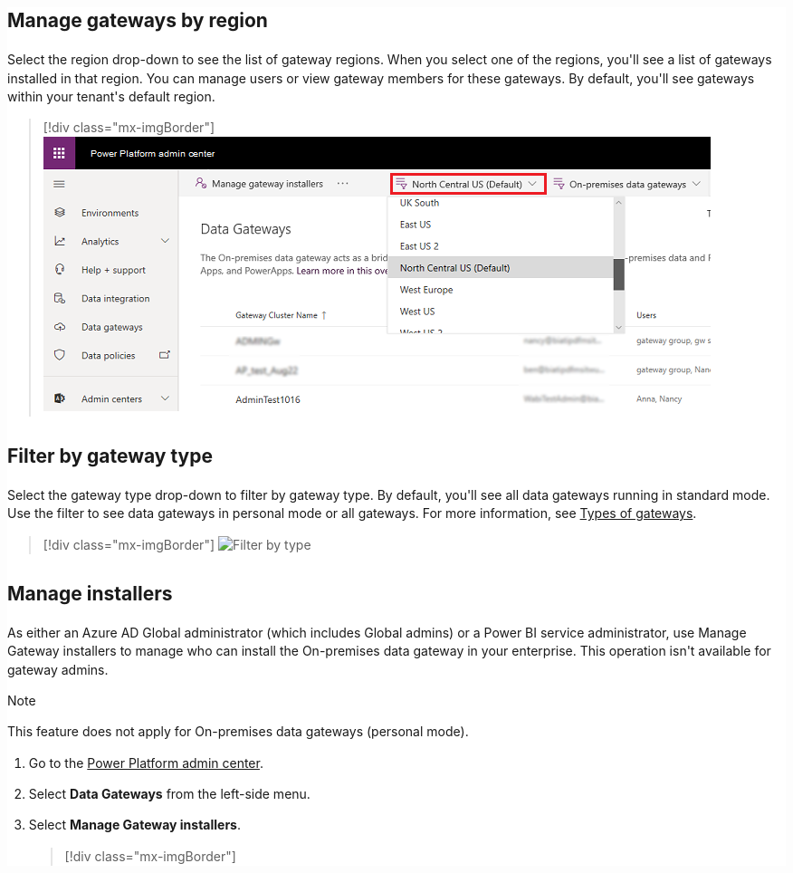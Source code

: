 ## Manage gateways by region

Select the region drop-down to see the list of gateway regions. When you select one of the regions, you'll see a list of gateways installed in that region. You can manage users or view gateway members for these gateways. By default, you'll see gateways within your tenant's default region.

> [!div class="mx-imgBorder"] 
> ![Manage by gateway region](media/manage-gateway-by-region.png "Manage by gateway region")

## Filter by gateway type

Select the gateway type drop-down to filter by gateway type. By default, you'll see all data gateways running in standard mode. Use the filter to see data gateways in personal mode or all gateways. For more information, see [Types of gateways](https://docs.microsoft.com/power-bi/service-gateway-onprem#types-of-gateways).

> [!div class="mx-imgBorder"] 
> ![Filter by type](media/filter-by-type.png "Filter by type")

## Manage installers

As either an Azure AD Global administrator (which includes Global admins) or a Power BI service administrator, use Manage Gateway installers to manage who can install the On-premises data gateway in your enterprise. This operation isn't available for gateway admins.

> [!NOTE]
> This feature does not apply for On-premises data gateways (personal mode).

1. Go to the [Power Platform admin center](https://admin.powerplatform.microsoft.com).

2. Select **Data Gateways** from the left-side menu.

3. Select **Manage Gateway installers**.

   > [!div class="mx-imgBorder"] 